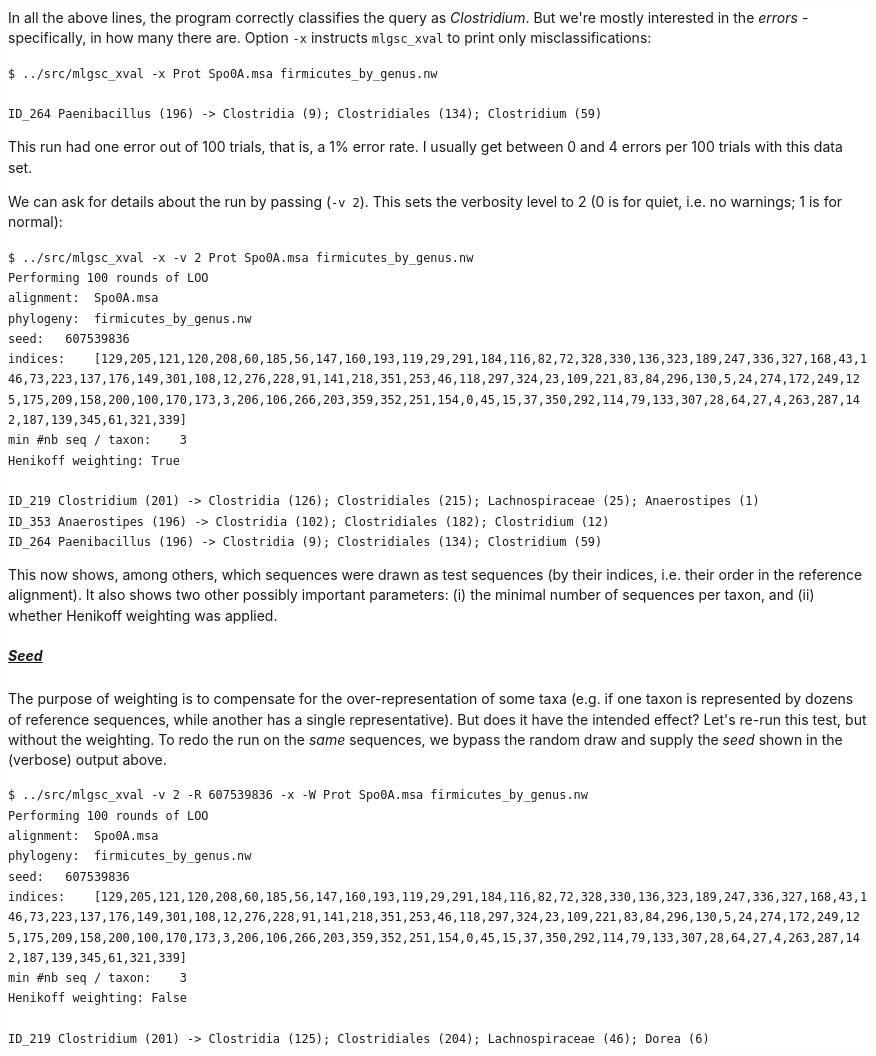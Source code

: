 In all the above lines, the program correctly classifies the query as
*Clostridium*. But we're mostly interested in the *errors* -
specifically, in how many there are. Option `-x` instructs `mlgsc_xval`
to print only misclassifications:

~~~~ {.sourceCode .bash}
$ ../src/mlgsc_xval -x Prot Spo0A.msa firmicutes_by_genus.nw 

ID_264 Paenibacillus (196) -> Clostridia (9); Clostridiales (134); Clostridium (59)
~~~~

This run had one error out of 100 trials, that is, a 1% error rate. I
usually get between 0 and 4 errors per 100 trials with this data set.

We can ask for details about the run by passing (`-v 2`). This sets the
verbosity level to 2 (0 is for quiet, i.e. no warnings; 1 is for
normal):

    $ ../src/mlgsc_xval -x -v 2 Prot Spo0A.msa firmicutes_by_genus.nw 
    Performing 100 rounds of LOO
    alignment:  Spo0A.msa
    phylogeny:  firmicutes_by_genus.nw
    seed:   607539836
    indices:    [129,205,121,120,208,60,185,56,147,160,193,119,29,291,184,116,82,72,328,330,136,323,189,247,336,327,168,43,146,73,223,137,176,149,301,108,12,276,228,91,141,218,351,253,46,118,297,324,23,109,221,83,84,296,130,5,24,274,172,249,125,175,209,158,200,100,170,173,3,206,106,266,203,359,352,251,154,0,45,15,37,350,292,114,79,133,307,28,64,27,4,263,287,142,187,139,345,61,321,339]
    min #nb seq / taxon:    3
    Henikoff weighting: True

    ID_219 Clostridium (201) -> Clostridia (126); Clostridiales (215); Lachnospiraceae (25); Anaerostipes (1)
    ID_353 Anaerostipes (196) -> Clostridia (102); Clostridiales (182); Clostridium (12)
    ID_264 Paenibacillus (196) -> Clostridia (9); Clostridiales (134); Clostridium (59)

This now shows, among others, which sequences were drawn as test
sequences (by their indices, i.e. their order in the reference
alignment). It also shows two other possibly important parameters: (i)
the minimal number of sequences per taxon, and (ii) whether Henikoff
weighting was applied.

##### [Seed](#seed)

The purpose of weighting is to compensate for the over-representation of
some taxa (e.g. if one taxon is represented by dozens of reference
sequences, while another has a single representative). But does it have
the intended effect? Let's re-run this test, but without the weighting.
To redo the run on the *same* sequences, we bypass the random draw and
supply the *seed* shown in the (verbose) output above.

~~~~ {.sourceCode .bash}
$ ../src/mlgsc_xval -v 2 -R 607539836 -x -W Prot Spo0A.msa firmicutes_by_genus.nw
Performing 100 rounds of LOO
alignment:  Spo0A.msa
phylogeny:  firmicutes_by_genus.nw
seed:   607539836
indices:    [129,205,121,120,208,60,185,56,147,160,193,119,29,291,184,116,82,72,328,330,136,323,189,247,336,327,168,43,146,73,223,137,176,149,301,108,12,276,228,91,141,218,351,253,46,118,297,324,23,109,221,83,84,296,130,5,24,274,172,249,125,175,209,158,200,100,170,173,3,206,106,266,203,359,352,251,154,0,45,15,37,350,292,114,79,133,307,28,64,27,4,263,287,142,187,139,345,61,321,339]
min #nb seq / taxon:    3
Henikoff weighting: False

ID_219 Clostridium (201) -> Clostridia (125); Clostridiales (204); Lachnospiraceae (46); Dorea (6)
~~~~
